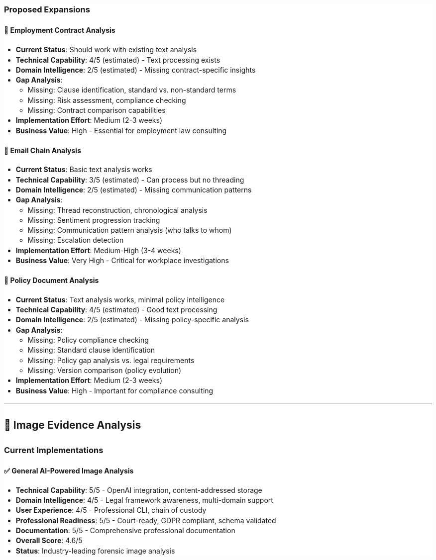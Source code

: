 ### Proposed Expansions

#### 🔄 Employment Contract Analysis
- **Current Status**: Should work with existing text analysis
- **Technical Capability**: 4/5 (estimated) - Text processing exists
- **Domain Intelligence**: 2/5 (estimated) - Missing contract-specific insights
- **Gap Analysis**:
  - Missing: Clause identification, standard vs. non-standard terms
  - Missing: Risk assessment, compliance checking
  - Missing: Contract comparison capabilities
- **Implementation Effort**: Medium (2-3 weeks)
- **Business Value**: High - Essential for employment law consulting

#### 🔄 Email Chain Analysis
- **Current Status**: Basic text analysis works
- **Technical Capability**: 3/5 (estimated) - Can process but no threading
- **Domain Intelligence**: 2/5 (estimated) - Missing communication patterns
- **Gap Analysis**:
  - Missing: Thread reconstruction, chronological analysis
  - Missing: Sentiment progression tracking
  - Missing: Communication pattern analysis (who talks to whom)
  - Missing: Escalation detection
- **Implementation Effort**: Medium-High (3-4 weeks)
- **Business Value**: Very High - Critical for workplace investigations

#### 🔄 Policy Document Analysis
- **Current Status**: Text analysis works, minimal policy intelligence
- **Technical Capability**: 4/5 (estimated) - Good text processing
- **Domain Intelligence**: 2/5 (estimated) - Missing policy-specific analysis
- **Gap Analysis**:
  - Missing: Policy compliance checking
  - Missing: Standard clause identification
  - Missing: Policy gap analysis vs. legal requirements
  - Missing: Version comparison (policy evolution)
- **Implementation Effort**: Medium (2-3 weeks)
- **Business Value**: High - Important for compliance consulting

---

## 📸 Image Evidence Analysis

### Current Implementations

#### ✅ General AI-Powered Image Analysis
- **Technical Capability**: 5/5 - OpenAI integration, content-addressed storage
- **Domain Intelligence**: 4/5 - Legal framework awareness, multi-domain support
- **User Experience**: 4/5 - Professional CLI, chain of custody
- **Professional Readiness**: 5/5 - Court-ready, GDPR compliant, schema validated
- **Documentation**: 5/5 - Comprehensive professional documentation
- **Overall Score**: 4.6/5
- **Status**: Industry-leading forensic image analysis
